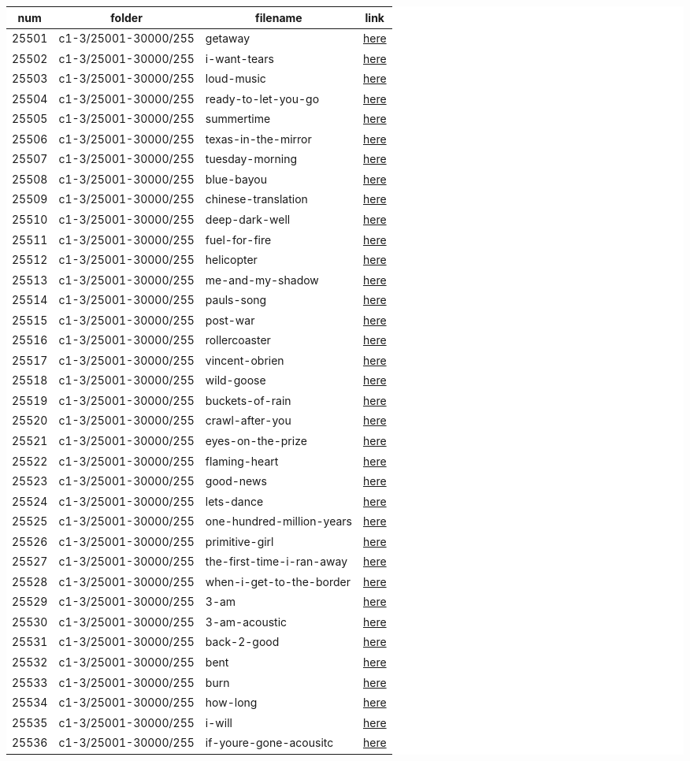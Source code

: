|  num  | folder | filename | link |
|-------|--------|----------|------|
|25501|c1-3/25001-30000/255|getaway|[here](https://cdn.jsdelivr.net/gh/guitarchord/c1-3/25001-30000/255/getaway)|
|25502|c1-3/25001-30000/255|i-want-tears|[here](https://cdn.jsdelivr.net/gh/guitarchord/c1-3/25001-30000/255/i-want-tears)|
|25503|c1-3/25001-30000/255|loud-music|[here](https://cdn.jsdelivr.net/gh/guitarchord/c1-3/25001-30000/255/loud-music)|
|25504|c1-3/25001-30000/255|ready-to-let-you-go|[here](https://cdn.jsdelivr.net/gh/guitarchord/c1-3/25001-30000/255/ready-to-let-you-go)|
|25505|c1-3/25001-30000/255|summertime|[here](https://cdn.jsdelivr.net/gh/guitarchord/c1-3/25001-30000/255/summertime)|
|25506|c1-3/25001-30000/255|texas-in-the-mirror|[here](https://cdn.jsdelivr.net/gh/guitarchord/c1-3/25001-30000/255/texas-in-the-mirror)|
|25507|c1-3/25001-30000/255|tuesday-morning|[here](https://cdn.jsdelivr.net/gh/guitarchord/c1-3/25001-30000/255/tuesday-morning)|
|25508|c1-3/25001-30000/255|blue-bayou|[here](https://cdn.jsdelivr.net/gh/guitarchord/c1-3/25001-30000/255/blue-bayou)|
|25509|c1-3/25001-30000/255|chinese-translation|[here](https://cdn.jsdelivr.net/gh/guitarchord/c1-3/25001-30000/255/chinese-translation)|
|25510|c1-3/25001-30000/255|deep-dark-well|[here](https://cdn.jsdelivr.net/gh/guitarchord/c1-3/25001-30000/255/deep-dark-well)|
|25511|c1-3/25001-30000/255|fuel-for-fire|[here](https://cdn.jsdelivr.net/gh/guitarchord/c1-3/25001-30000/255/fuel-for-fire)|
|25512|c1-3/25001-30000/255|helicopter|[here](https://cdn.jsdelivr.net/gh/guitarchord/c1-3/25001-30000/255/helicopter)|
|25513|c1-3/25001-30000/255|me-and-my-shadow|[here](https://cdn.jsdelivr.net/gh/guitarchord/c1-3/25001-30000/255/me-and-my-shadow)|
|25514|c1-3/25001-30000/255|pauls-song|[here](https://cdn.jsdelivr.net/gh/guitarchord/c1-3/25001-30000/255/pauls-song)|
|25515|c1-3/25001-30000/255|post-war|[here](https://cdn.jsdelivr.net/gh/guitarchord/c1-3/25001-30000/255/post-war)|
|25516|c1-3/25001-30000/255|rollercoaster|[here](https://cdn.jsdelivr.net/gh/guitarchord/c1-3/25001-30000/255/rollercoaster)|
|25517|c1-3/25001-30000/255|vincent-obrien|[here](https://cdn.jsdelivr.net/gh/guitarchord/c1-3/25001-30000/255/vincent-obrien)|
|25518|c1-3/25001-30000/255|wild-goose|[here](https://cdn.jsdelivr.net/gh/guitarchord/c1-3/25001-30000/255/wild-goose)|
|25519|c1-3/25001-30000/255|buckets-of-rain|[here](https://cdn.jsdelivr.net/gh/guitarchord/c1-3/25001-30000/255/buckets-of-rain)|
|25520|c1-3/25001-30000/255|crawl-after-you|[here](https://cdn.jsdelivr.net/gh/guitarchord/c1-3/25001-30000/255/crawl-after-you)|
|25521|c1-3/25001-30000/255|eyes-on-the-prize|[here](https://cdn.jsdelivr.net/gh/guitarchord/c1-3/25001-30000/255/eyes-on-the-prize)|
|25522|c1-3/25001-30000/255|flaming-heart|[here](https://cdn.jsdelivr.net/gh/guitarchord/c1-3/25001-30000/255/flaming-heart)|
|25523|c1-3/25001-30000/255|good-news|[here](https://cdn.jsdelivr.net/gh/guitarchord/c1-3/25001-30000/255/good-news)|
|25524|c1-3/25001-30000/255|lets-dance|[here](https://cdn.jsdelivr.net/gh/guitarchord/c1-3/25001-30000/255/lets-dance)|
|25525|c1-3/25001-30000/255|one-hundred-million-years|[here](https://cdn.jsdelivr.net/gh/guitarchord/c1-3/25001-30000/255/one-hundred-million-years)|
|25526|c1-3/25001-30000/255|primitive-girl|[here](https://cdn.jsdelivr.net/gh/guitarchord/c1-3/25001-30000/255/primitive-girl)|
|25527|c1-3/25001-30000/255|the-first-time-i-ran-away|[here](https://cdn.jsdelivr.net/gh/guitarchord/c1-3/25001-30000/255/the-first-time-i-ran-away)|
|25528|c1-3/25001-30000/255|when-i-get-to-the-border|[here](https://cdn.jsdelivr.net/gh/guitarchord/c1-3/25001-30000/255/when-i-get-to-the-border)|
|25529|c1-3/25001-30000/255|3-am|[here](https://cdn.jsdelivr.net/gh/guitarchord/c1-3/25001-30000/255/3-am)|
|25530|c1-3/25001-30000/255|3-am-acoustic|[here](https://cdn.jsdelivr.net/gh/guitarchord/c1-3/25001-30000/255/3-am-acoustic)|
|25531|c1-3/25001-30000/255|back-2-good|[here](https://cdn.jsdelivr.net/gh/guitarchord/c1-3/25001-30000/255/back-2-good)|
|25532|c1-3/25001-30000/255|bent|[here](https://cdn.jsdelivr.net/gh/guitarchord/c1-3/25001-30000/255/bent)|
|25533|c1-3/25001-30000/255|burn|[here](https://cdn.jsdelivr.net/gh/guitarchord/c1-3/25001-30000/255/burn)|
|25534|c1-3/25001-30000/255|how-long|[here](https://cdn.jsdelivr.net/gh/guitarchord/c1-3/25001-30000/255/how-long)|
|25535|c1-3/25001-30000/255|i-will|[here](https://cdn.jsdelivr.net/gh/guitarchord/c1-3/25001-30000/255/i-will)|
|25536|c1-3/25001-30000/255|if-youre-gone-acousitc|[here](https://cdn.jsdelivr.net/gh/guitarchord/c1-3/25001-30000/255/if-youre-gone-acousitc)|